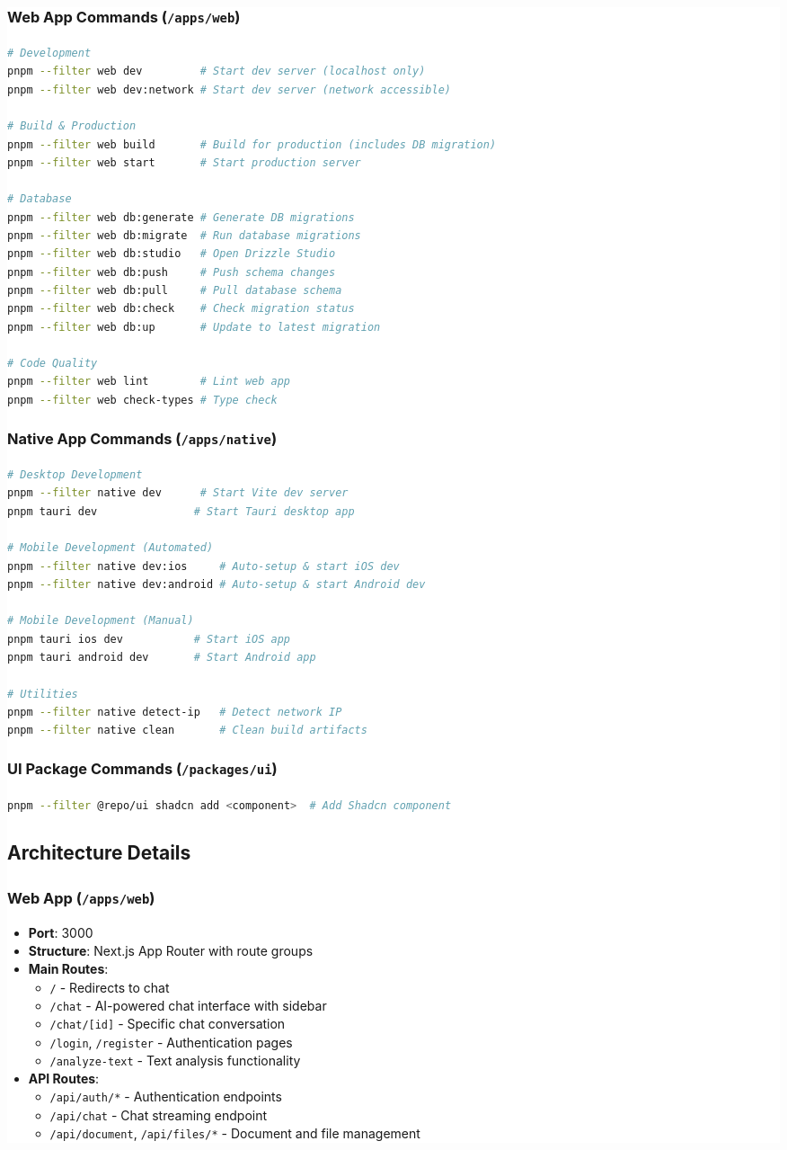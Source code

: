 ### Web App Commands (`/apps/web`)
```bash
# Development
pnpm --filter web dev         # Start dev server (localhost only)
pnpm --filter web dev:network # Start dev server (network accessible)

# Build & Production
pnpm --filter web build       # Build for production (includes DB migration)
pnpm --filter web start       # Start production server

# Database
pnpm --filter web db:generate # Generate DB migrations
pnpm --filter web db:migrate  # Run database migrations
pnpm --filter web db:studio   # Open Drizzle Studio
pnpm --filter web db:push     # Push schema changes
pnpm --filter web db:pull     # Pull database schema
pnpm --filter web db:check    # Check migration status
pnpm --filter web db:up       # Update to latest migration

# Code Quality
pnpm --filter web lint        # Lint web app
pnpm --filter web check-types # Type check
```

### Native App Commands (`/apps/native`)
```bash
# Desktop Development
pnpm --filter native dev      # Start Vite dev server
pnpm tauri dev               # Start Tauri desktop app

# Mobile Development (Automated)
pnpm --filter native dev:ios     # Auto-setup & start iOS dev
pnpm --filter native dev:android # Auto-setup & start Android dev

# Mobile Development (Manual)
pnpm tauri ios dev           # Start iOS app
pnpm tauri android dev       # Start Android app

# Utilities
pnpm --filter native detect-ip   # Detect network IP
pnpm --filter native clean       # Clean build artifacts
```

### UI Package Commands (`/packages/ui`)
```bash
pnpm --filter @repo/ui shadcn add <component>  # Add Shadcn component
```

## Architecture Details

### Web App (`/apps/web`)
- **Port**: 3000
- **Structure**: Next.js App Router with route groups
- **Main Routes**:
  - `/` - Redirects to chat
  - `/chat` - AI-powered chat interface with sidebar
  - `/chat/[id]` - Specific chat conversation
  - `/login`, `/register` - Authentication pages
  - `/analyze-text` - Text analysis functionality
- **API Routes**: 
  - `/api/auth/*` - Authentication endpoints
  - `/api/chat` - Chat streaming endpoint
  - `/api/document`, `/api/files/*` - Document and file management
